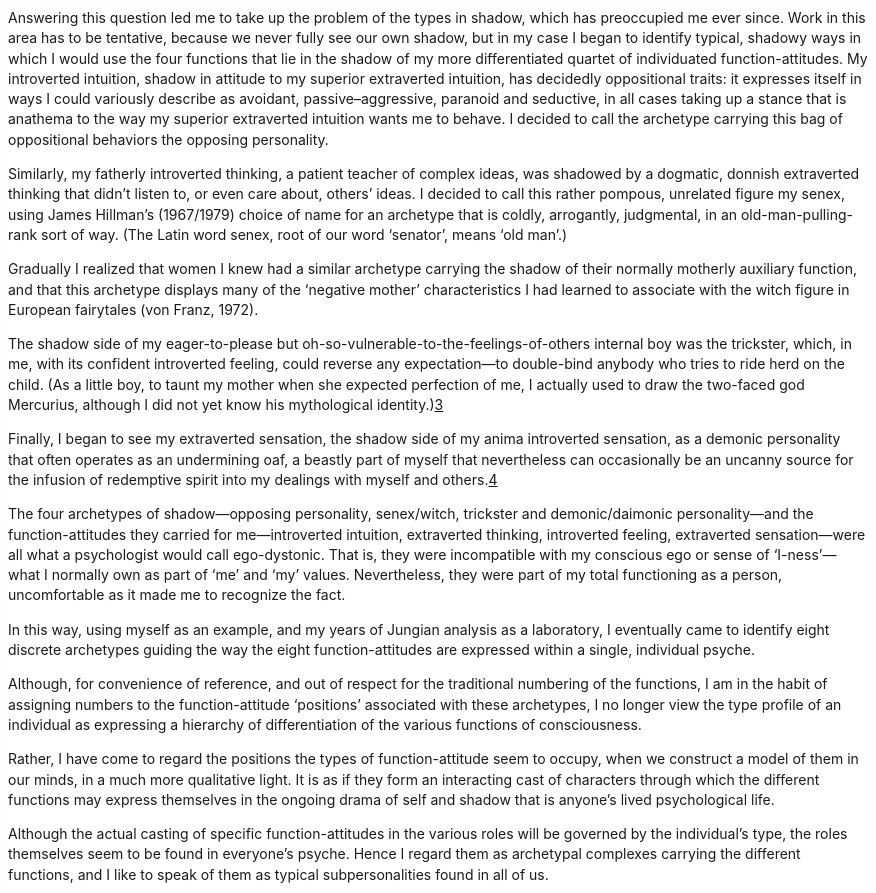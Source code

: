 Answering this question led me to take up the problem of the types in shadow, which has preoccupied me ever since. Work in this area has to be tentative, because we never fully see our own shadow, but in my case I began to identify typical, shadowy ways in which I would use the four functions that lie in the shadow of my more differentiated quartet of individuated function-attitudes. My introverted intuition, shadow in attitude to my superior extraverted intuition, has decidedly oppositional traits: it expresses itself in ways I could variously describe as avoidant, passive–aggressive, paranoid and seductive, in all cases taking up a stance that is anathema to the way my superior extraverted intuition wants me to behave. I decided to call the archetype carrying this bag of oppositional behaviors the opposing personality.

Similarly, my fatherly introverted thinking, a patient teacher of complex ideas, was shadowed by a dogmatic, donnish extraverted thinking that didn’t listen to, or even care about, others’ ideas. I decided to call this rather pompous, unrelated figure my senex, using James Hillman’s (1967/1979) choice of name for an archetype that is coldly, arrogantly, judgmental, in an old-man-pulling-rank sort of way. (The Latin word senex, root of our word ‘senator’, means ‘old man’.)

Gradually I realized that women I knew had a similar archetype carrying the shadow of their normally motherly auxiliary function, and that this archetype displays many of the ‘negative mother’ characteristics I had learned to associate with the witch figure in European fairytales (von Franz, 1972).

The shadow side of my eager-to-please but oh-so-vulnerable-to-the-feelings-of-others internal boy was the trickster, which, in me, with its confident introverted feeling, could reverse any expectation—to double-bind anybody who tries to ride herd on the child. (As a little boy, to taunt my mother when she expected perfection of me, I actually used to draw the two-faced god Mercurius, although I did not yet know his mythological identity.)[3](part0019.xhtml#IvK3oXOfSouYfENtHegYLQ2680)

Finally, I began to see my extraverted sensation, the shadow side of my anima introverted sensation, as a demonic personality that often operates as an undermining oaf, a beastly part of myself that nevertheless can occasionally be an uncanny source for the infusion of redemptive spirit into my dealings with myself and others.[4](part0019.xhtml#IvK3oXOfSouYfENtHegYLQ2526)

The four archetypes of shadow—opposing personality, senex/witch, trickster and demonic/daimonic personality—and the function-attitudes they carried for me—introverted intuition, extraverted thinking, introverted feeling, extraverted sensation—were all what a psychologist would call ego-dystonic. That is, they were incompatible with my conscious ego or sense of ‘I-ness’— what I normally own as part of ‘me’ and ‘my’ values. Nevertheless, they were part of my total functioning as a person, uncomfortable as it made me to recognize the fact.

In this way, using myself as an example, and my years of Jungian analysis as a laboratory, I eventually came to identify eight discrete archetypes guiding the way the eight function-attitudes are expressed within a single, individual psyche.

Although, for convenience of reference, and out of respect for the traditional numbering of the functions, I am in the habit of assigning numbers to the function-attitude ‘positions’ associated with these archetypes, I no longer view the type profile of an individual as expressing a hierarchy of differentiation of the various functions of consciousness.

Rather, I have come to regard the positions the types of function-attitude seem to occupy, when we construct a model of them in our minds, in a much more qualitative light. It is as if they form an interacting cast of characters through which the different functions may express themselves in the ongoing drama of self and shadow that is anyone’s lived psychological life.

Although the actual casting of specific function-attitudes in the various roles will be governed by the individual’s type, the roles themselves seem to be found in everyone’s psyche. Hence I regard them as archetypal complexes carrying the different functions, and I like to speak of them as typical subpersonalities found in all of us.
